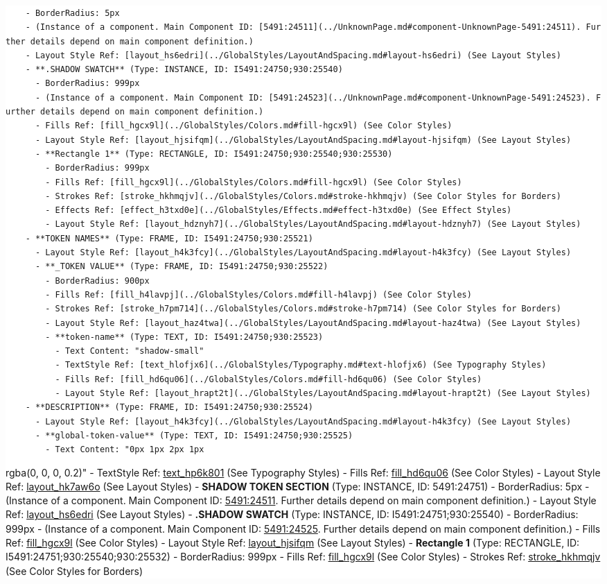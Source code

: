         - BorderRadius: 5px
        - (Instance of a component. Main Component ID: [5491:24511](../UnknownPage.md#component-UnknownPage-5491:24511). Further details depend on main component definition.)
        - Layout Style Ref: [layout_hs6edri](../GlobalStyles/LayoutAndSpacing.md#layout-hs6edri) (See Layout Styles)
        - **.SHADOW SWATCH** (Type: INSTANCE, ID: I5491:24750;930:25540)
          - BorderRadius: 999px
          - (Instance of a component. Main Component ID: [5491:24523](../UnknownPage.md#component-UnknownPage-5491:24523). Further details depend on main component definition.)
          - Fills Ref: [fill_hgcx9l](../GlobalStyles/Colors.md#fill-hgcx9l) (See Color Styles)
          - Layout Style Ref: [layout_hjsifqm](../GlobalStyles/LayoutAndSpacing.md#layout-hjsifqm) (See Layout Styles)
          - **Rectangle 1** (Type: RECTANGLE, ID: I5491:24750;930:25540;930:25530)
            - BorderRadius: 999px
            - Fills Ref: [fill_hgcx9l](../GlobalStyles/Colors.md#fill-hgcx9l) (See Color Styles)
            - Strokes Ref: [stroke_hkhmqjv](../GlobalStyles/Colors.md#stroke-hkhmqjv) (See Color Styles for Borders)
            - Effects Ref: [effect_h3txd0e](../GlobalStyles/Effects.md#effect-h3txd0e) (See Effect Styles)
            - Layout Style Ref: [layout_hdznyh7](../GlobalStyles/LayoutAndSpacing.md#layout-hdznyh7) (See Layout Styles)
        - **TOKEN NAMES** (Type: FRAME, ID: I5491:24750;930:25521)
          - Layout Style Ref: [layout_h4k3fcy](../GlobalStyles/LayoutAndSpacing.md#layout-h4k3fcy) (See Layout Styles)
          - **_TOKEN VALUE** (Type: FRAME, ID: I5491:24750;930:25522)
            - BorderRadius: 900px
            - Fills Ref: [fill_h4lavpj](../GlobalStyles/Colors.md#fill-h4lavpj) (See Color Styles)
            - Strokes Ref: [stroke_h7pm714](../GlobalStyles/Colors.md#stroke-h7pm714) (See Color Styles for Borders)
            - Layout Style Ref: [layout_haz4twa](../GlobalStyles/LayoutAndSpacing.md#layout-haz4twa) (See Layout Styles)
            - **token-name** (Type: TEXT, ID: I5491:24750;930:25523)
              - Text Content: "shadow-small"
              - TextStyle Ref: [text_hlofjx6](../GlobalStyles/Typography.md#text-hlofjx6) (See Typography Styles)
              - Fills Ref: [fill_hd6qu06](../GlobalStyles/Colors.md#fill-hd6qu06) (See Color Styles)
              - Layout Style Ref: [layout_hrapt2t](../GlobalStyles/LayoutAndSpacing.md#layout-hrapt2t) (See Layout Styles)
        - **DESCRIPTION** (Type: FRAME, ID: I5491:24750;930:25524)
          - Layout Style Ref: [layout_h4k3fcy](../GlobalStyles/LayoutAndSpacing.md#layout-h4k3fcy) (See Layout Styles)
          - **global-token-value** (Type: TEXT, ID: I5491:24750;930:25525)
            - Text Content: "0px 1px 2px 1px 
rgba(0, 0, 0, 0.2)"
            - TextStyle Ref: [text_hp6k801](../GlobalStyles/Typography.md#text-hp6k801) (See Typography Styles)
            - Fills Ref: [fill_hd6qu06](../GlobalStyles/Colors.md#fill-hd6qu06) (See Color Styles)
            - Layout Style Ref: [layout_hk7aw6o](../GlobalStyles/LayoutAndSpacing.md#layout-hk7aw6o) (See Layout Styles)
      - **SHADOW TOKEN SECTION** (Type: INSTANCE, ID: 5491:24751)
        - BorderRadius: 5px
        - (Instance of a component. Main Component ID: [5491:24511](../UnknownPage.md#component-UnknownPage-5491:24511). Further details depend on main component definition.)
        - Layout Style Ref: [layout_hs6edri](../GlobalStyles/LayoutAndSpacing.md#layout-hs6edri) (See Layout Styles)
        - **.SHADOW SWATCH** (Type: INSTANCE, ID: I5491:24751;930:25540)
          - BorderRadius: 999px
          - (Instance of a component. Main Component ID: [5491:24525](../UnknownPage.md#component-UnknownPage-5491:24525). Further details depend on main component definition.)
          - Fills Ref: [fill_hgcx9l](../GlobalStyles/Colors.md#fill-hgcx9l) (See Color Styles)
          - Layout Style Ref: [layout_hjsifqm](../GlobalStyles/LayoutAndSpacing.md#layout-hjsifqm) (See Layout Styles)
          - **Rectangle 1** (Type: RECTANGLE, ID: I5491:24751;930:25540;930:25532)
            - BorderRadius: 999px
            - Fills Ref: [fill_hgcx9l](../GlobalStyles/Colors.md#fill-hgcx9l) (See Color Styles)
            - Strokes Ref: [stroke_hkhmqjv](../GlobalStyles/Colors.md#stroke-hkhmqjv) (See Color Styles for Borders)